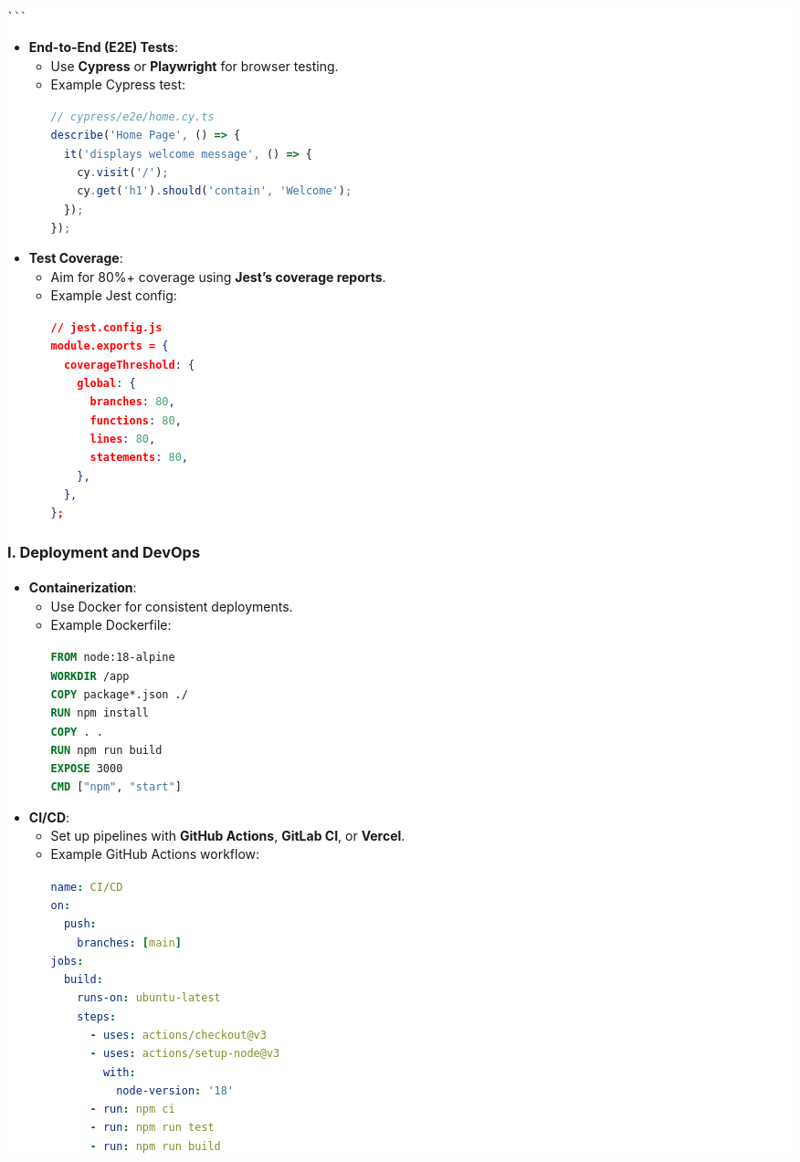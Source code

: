     ```
- **End-to-End (E2E) Tests**:
  - Use **Cypress** or **Playwright** for browser testing.
  - Example Cypress test:
    ```ts
    // cypress/e2e/home.cy.ts
    describe('Home Page', () => {
      it('displays welcome message', () => {
        cy.visit('/');
        cy.get('h1').should('contain', 'Welcome');
      });
    });
    ```
- **Test Coverage**:
  - Aim for 80%+ coverage using **Jest’s coverage reports**.
  - Example Jest config:
    ```json
    // jest.config.js
    module.exports = {
      coverageThreshold: {
        global: {
          branches: 80,
          functions: 80,
          lines: 80,
          statements: 80,
        },
      },
    };
    ```

### I. Deployment and DevOps
- **Containerization**:
  - Use Docker for consistent deployments.
  - Example Dockerfile:
    ```dockerfile
    FROM node:18-alpine
    WORKDIR /app
    COPY package*.json ./
    RUN npm install
    COPY . .
    RUN npm run build
    EXPOSE 3000
    CMD ["npm", "start"]
    ```
- **CI/CD**:
  - Set up pipelines with **GitHub Actions**, **GitLab CI**, or **Vercel**.
  - Example GitHub Actions workflow:
    ```yaml
    name: CI/CD
    on:
      push:
        branches: [main]
    jobs:
      build:
        runs-on: ubuntu-latest
        steps:
          - uses: actions/checkout@v3
          - uses: actions/setup-node@v3
            with:
              node-version: '18'
          - run: npm ci
          - run: npm run test
          - run: npm run build